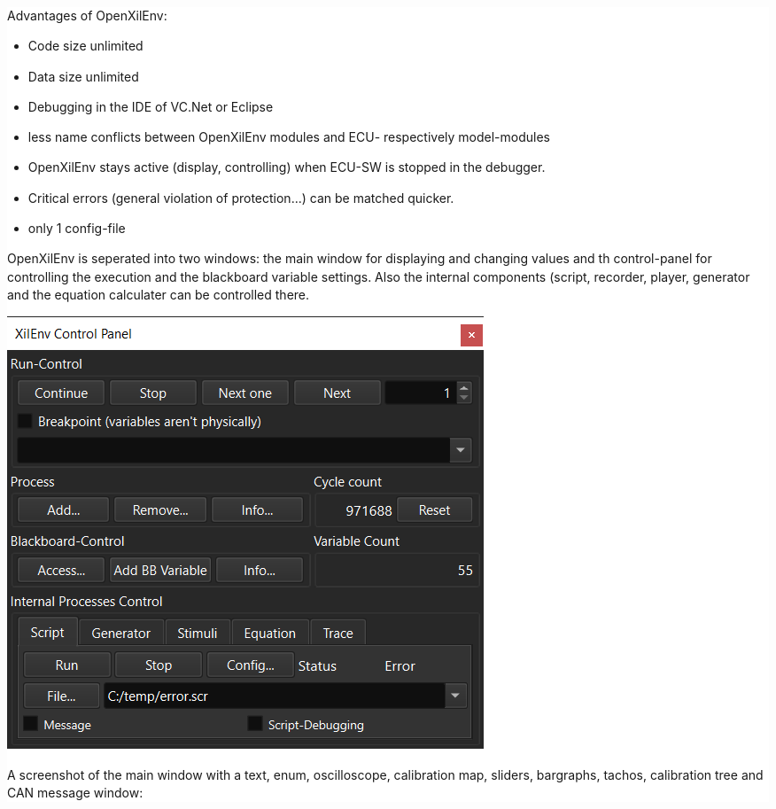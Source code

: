 Advantages of OpenXilEnv:

-   Code size unlimited

-   Data size unlimited

-   Debugging in the IDE of VC.Net or Eclipse

-   less name conflicts between OpenXilEnv modules and ECU- respectively model-modules

-   OpenXilEnv stays active (display, controlling) when ECU-SW is stopped in the debugger.

-   Critical errors (general violation of protection\...) can be matched quicker.

-   only 1 config-file

OpenXilEnv is seperated into two windows: the main window for displaying and changing values and th control-panel for controlling the execution and the blackboard variable settings. Also the internal components (script, recorder, player, generator and the equation calculater can be controlled there.

![](./Images/ControlPanel.png)

A screenshot of the main window with a text, enum, oscilloscope, calibration map, sliders, bargraphs, tachos, calibration tree and CAN message window:
